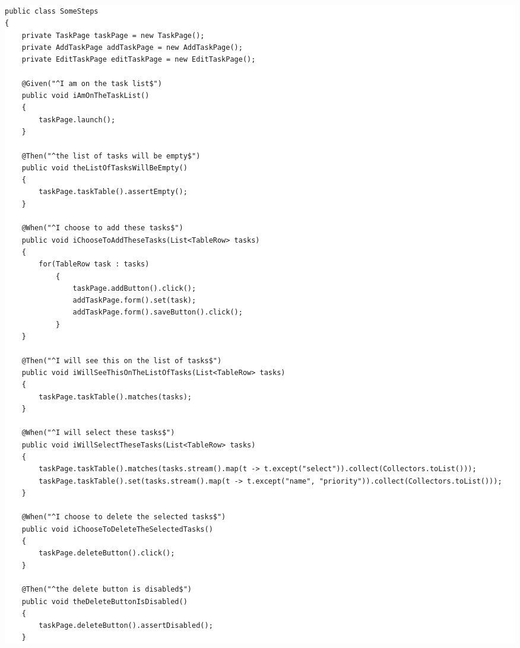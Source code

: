     public class SomeSteps
    {
        private TaskPage taskPage = new TaskPage();
        private AddTaskPage addTaskPage = new AddTaskPage();
        private EditTaskPage editTaskPage = new EditTaskPage();
    
        @Given("^I am on the task list$")
        public void iAmOnTheTaskList()
        {
            taskPage.launch();
        }
    
        @Then("^the list of tasks will be empty$")
        public void theListOfTasksWillBeEmpty()
        {
            taskPage.taskTable().assertEmpty();
        }
    
        @When("^I choose to add these tasks$")
        public void iChooseToAddTheseTasks(List<TableRow> tasks)
        {
            for(TableRow task : tasks)
                {
                    taskPage.addButton().click();
                    addTaskPage.form().set(task);
                    addTaskPage.form().saveButton().click();
                }
        }
    
        @Then("^I will see this on the list of tasks$")
        public void iWillSeeThisOnTheListOfTasks(List<TableRow> tasks)
        {
            taskPage.taskTable().matches(tasks);
        }
    
        @When("^I will select these tasks$")
        public void iWillSelectTheseTasks(List<TableRow> tasks)
        {
            taskPage.taskTable().matches(tasks.stream().map(t -> t.except("select")).collect(Collectors.toList()));
            taskPage.taskTable().set(tasks.stream().map(t -> t.except("name", "priority")).collect(Collectors.toList()));
        }
    
        @When("^I choose to delete the selected tasks$")
        public void iChooseToDeleteTheSelectedTasks()
        {
            taskPage.deleteButton().click();
        }
    
        @Then("^the delete button is disabled$")
        public void theDeleteButtonIsDisabled()
        {
            taskPage.deleteButton().assertDisabled();
        }
